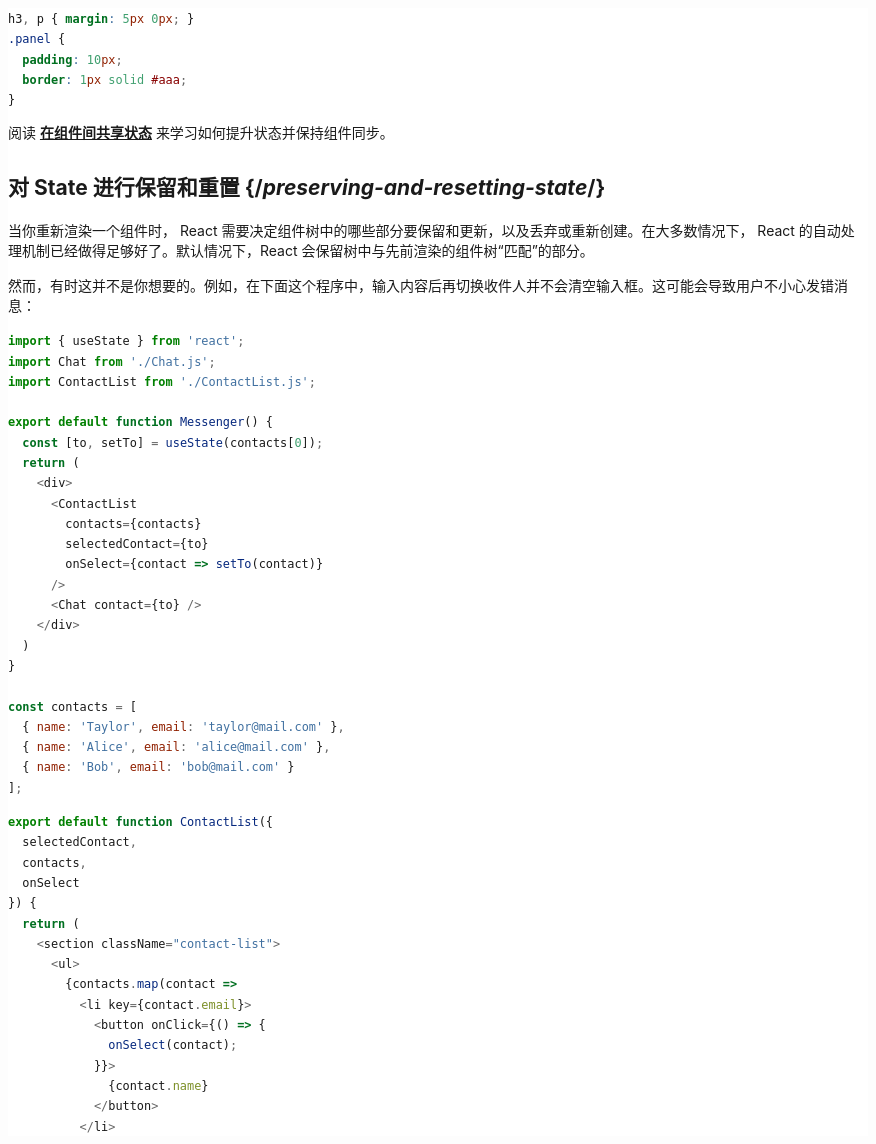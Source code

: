 ```css
h3, p { margin: 5px 0px; }
.panel {
  padding: 10px;
  border: 1px solid #aaa;
}
```

</Sandpack>

<LearnMore path="/learn/sharing-state-between-components">

阅读 **[在组件间共享状态](/learn/sharing-state-between-components)** 来学习如何提升状态并保持组件同步。

</LearnMore>

## 对 State 进行保留和重置 {/*preserving-and-resetting-state*/}

当你重新渲染一个组件时， React 需要决定组件树中的哪些部分要保留和更新，以及丢弃或重新创建。在大多数情况下， React 的自动处理机制已经做得足够好了。默认情况下，React 会保留树中与先前渲染的组件树“匹配”的部分。

然而，有时这并不是你想要的。例如，在下面这个程序中，输入内容后再切换收件人并不会清空输入框。这可能会导致用户不小心发错消息：

<Sandpack>

```js src/App.js
import { useState } from 'react';
import Chat from './Chat.js';
import ContactList from './ContactList.js';

export default function Messenger() {
  const [to, setTo] = useState(contacts[0]);
  return (
    <div>
      <ContactList
        contacts={contacts}
        selectedContact={to}
        onSelect={contact => setTo(contact)}
      />
      <Chat contact={to} />
    </div>
  )
}

const contacts = [
  { name: 'Taylor', email: 'taylor@mail.com' },
  { name: 'Alice', email: 'alice@mail.com' },
  { name: 'Bob', email: 'bob@mail.com' }
];
```

```js src/ContactList.js
export default function ContactList({
  selectedContact,
  contacts,
  onSelect
}) {
  return (
    <section className="contact-list">
      <ul>
        {contacts.map(contact =>
          <li key={contact.email}>
            <button onClick={() => {
              onSelect(contact);
            }}>
              {contact.name}
            </button>
          </li>
```
